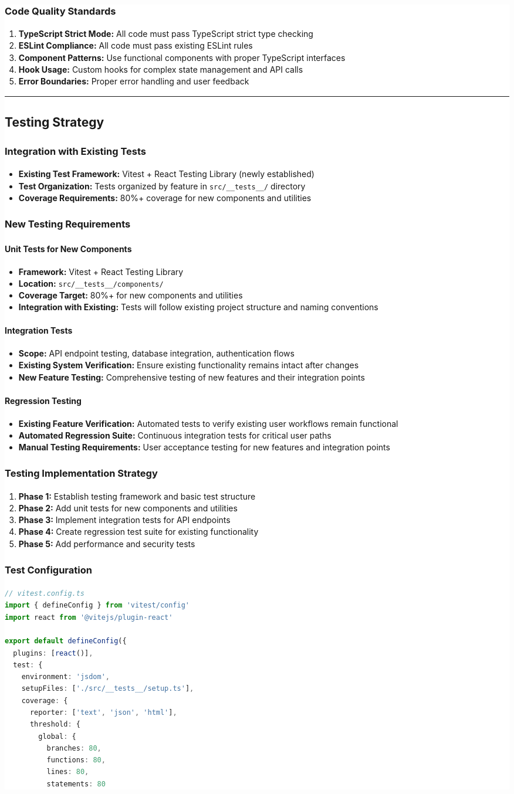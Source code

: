 ### Code Quality Standards
1. **TypeScript Strict Mode:** All code must pass TypeScript strict type checking
2. **ESLint Compliance:** All code must pass existing ESLint rules
3. **Component Patterns:** Use functional components with proper TypeScript interfaces
4. **Hook Usage:** Custom hooks for complex state management and API calls
5. **Error Boundaries:** Proper error handling and user feedback

---

## Testing Strategy

### Integration with Existing Tests
- **Existing Test Framework:** Vitest + React Testing Library (newly established)
- **Test Organization:** Tests organized by feature in `src/__tests__/` directory
- **Coverage Requirements:** 80%+ coverage for new components and utilities

### New Testing Requirements

#### Unit Tests for New Components
- **Framework:** Vitest + React Testing Library
- **Location:** `src/__tests__/components/`
- **Coverage Target:** 80%+ for new components and utilities
- **Integration with Existing:** Tests will follow existing project structure and naming conventions

#### Integration Tests
- **Scope:** API endpoint testing, database integration, authentication flows
- **Existing System Verification:** Ensure existing functionality remains intact after changes
- **New Feature Testing:** Comprehensive testing of new features and their integration points

#### Regression Testing
- **Existing Feature Verification:** Automated tests to verify existing user workflows remain functional
- **Automated Regression Suite:** Continuous integration tests for critical user paths
- **Manual Testing Requirements:** User acceptance testing for new features and integration points

### Testing Implementation Strategy
1. **Phase 1:** Establish testing framework and basic test structure
2. **Phase 2:** Add unit tests for new components and utilities
3. **Phase 3:** Implement integration tests for API endpoints
4. **Phase 4:** Create regression test suite for existing functionality
5. **Phase 5:** Add performance and security tests

### Test Configuration
```typescript
// vitest.config.ts
import { defineConfig } from 'vitest/config'
import react from '@vitejs/plugin-react'

export default defineConfig({
  plugins: [react()],
  test: {
    environment: 'jsdom',
    setupFiles: ['./src/__tests__/setup.ts'],
    coverage: {
      reporter: ['text', 'json', 'html'],
      threshold: {
        global: {
          branches: 80,
          functions: 80,
          lines: 80,
          statements: 80
```